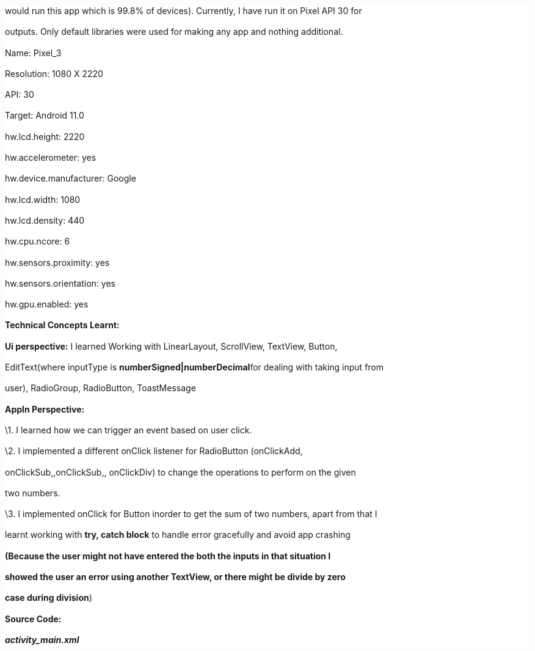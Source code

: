 would run this app which is 99.8% of devices). Currently, I have run it on Pixel API 30 for

outputs. Only default libraries were used for making any app and nothing additional.

Name: Pixel\_3

Resolution: 1080 X 2220

API: 30

Target: Android 11.0

hw.lcd.height: 2220

hw.accelerometer: yes

hw.device.manufacturer: Google

hw.lcd.width: 1080

hw.lcd.density: 440

hw.cpu.ncore: 6

hw.sensors.proximity: yes

hw.sensors.orientation: yes

hw.gpu.enabled: yes

**Technical Concepts Learnt:**

**Ui perspective:** I learned Working with LinearLayout, ScrollView, TextView, Button,





EditText(where inputType is **numberSigned|numberDecimal**for dealing with taking input from

user), RadioGroup, RadioButton, ToastMessage

**Appln Perspective:**

\1. I learned how we can trigger an event based on user click.

\2. I implemented a different onClick listener for RadioButton (onClickAdd,

onClickSub,,onClickSub,, onClickDiv) to change the operations to perform on the given

two numbers.

\3. I implemented onClick for Button inorder to get the sum of two numbers, apart from that I

learnt working with **try, catch block** to handle error gracefully and avoid app crashing

**(Because the user might not have entered the both the inputs in that situation I**

**showed the user an error using another TextView, or there might be divide by zero**

**case during division**)

**Source Code:**

***activity\_main.xml***

<?xml version="1.0" encoding="utf-8"?>
